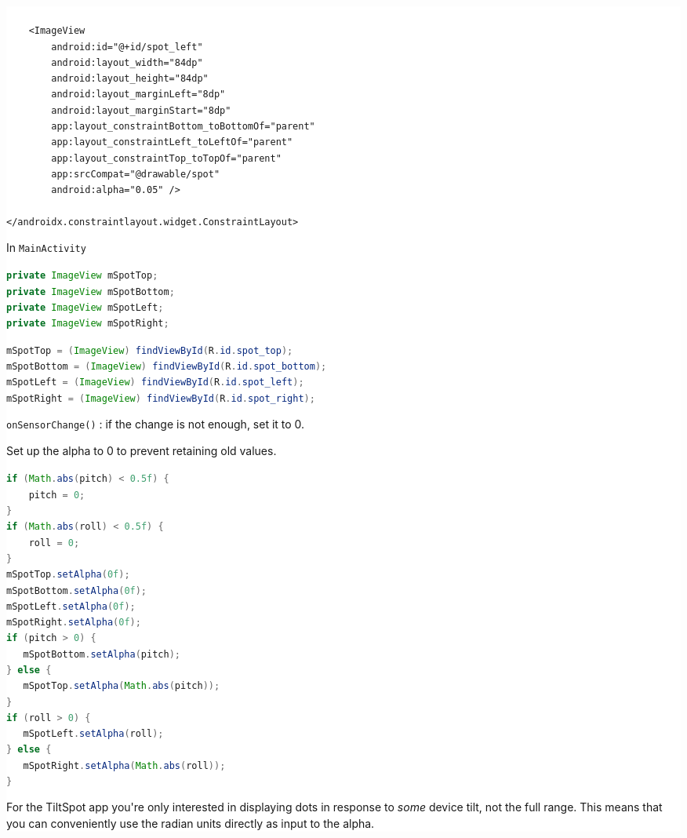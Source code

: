 ```markup

    <ImageView
        android:id="@+id/spot_left"
        android:layout_width="84dp"
        android:layout_height="84dp"
        android:layout_marginLeft="8dp"
        android:layout_marginStart="8dp"
        app:layout_constraintBottom_toBottomOf="parent"
        app:layout_constraintLeft_toLeftOf="parent"
        app:layout_constraintTop_toTopOf="parent"
        app:srcCompat="@drawable/spot"
        android:alpha="0.05" />

</androidx.constraintlayout.widget.ConstraintLayout>
```

  In `MainActivity`

```java
private ImageView mSpotTop;
private ImageView mSpotBottom;
private ImageView mSpotLeft;
private ImageView mSpotRight;
```

```java
mSpotTop = (ImageView) findViewById(R.id.spot_top);
mSpotBottom = (ImageView) findViewById(R.id.spot_bottom);
mSpotLeft = (ImageView) findViewById(R.id.spot_left);
mSpotRight = (ImageView) findViewById(R.id.spot_right);
```

`onSensorChange()` : if the change is not enough, set it to 0.

Set up the alpha to 0 to prevent retaining old values.

```java
if (Math.abs(pitch) < 0.5f) {
    pitch = 0;
}
if (Math.abs(roll) < 0.5f) {
    roll = 0;
}
mSpotTop.setAlpha(0f);
mSpotBottom.setAlpha(0f);
mSpotLeft.setAlpha(0f);
mSpotRight.setAlpha(0f);
if (pitch > 0) {
   mSpotBottom.setAlpha(pitch);
} else {
   mSpotTop.setAlpha(Math.abs(pitch));
}
if (roll > 0) {
   mSpotLeft.setAlpha(roll);
} else {
   mSpotRight.setAlpha(Math.abs(roll));
}
```

  For the TiltSpot app you're only interested in displaying dots in response to _some_ device tilt, not the full range. This means that you can conveniently use the radian units directly as input to the alpha.

